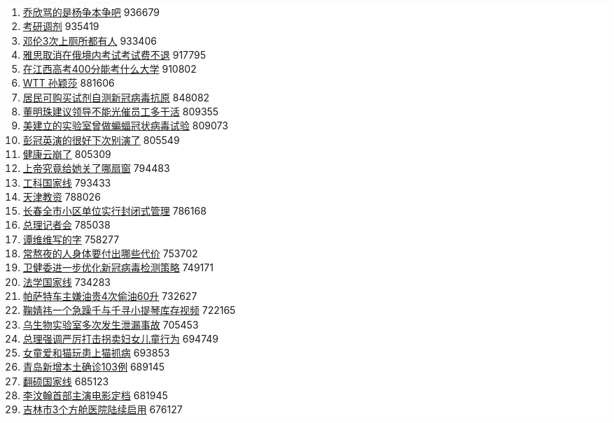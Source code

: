 1. [乔欣骂的是杨争本争吧](https://s.weibo.com/weibo?q=%23%E4%B9%94%E6%AC%A3%E9%AA%82%E7%9A%84%E6%98%AF%E6%9D%A8%E4%BA%89%E6%9C%AC%E4%BA%89%E5%90%A7%23&Refer=top) 936679
1. [考研调剂](https://s.weibo.com/weibo?q=%E8%80%83%E7%A0%94%E8%B0%83%E5%89%82&Refer=top) 935419
1. [邓伦3次上厕所都有人](https://s.weibo.com/weibo?q=%23%E9%82%93%E4%BC%A63%E6%AC%A1%E4%B8%8A%E5%8E%95%E6%89%80%E9%83%BD%E6%9C%89%E4%BA%BA%23&Refer=top) 933406
1. [雅思取消在俄境内考试考试费不退](https://s.weibo.com/weibo?q=%23%E9%9B%85%E6%80%9D%E5%8F%96%E6%B6%88%E5%9C%A8%E4%BF%84%E5%A2%83%E5%86%85%E8%80%83%E8%AF%95%E8%80%83%E8%AF%95%E8%B4%B9%E4%B8%8D%E9%80%80%23&Refer=top) 917795
1. [在江西高考400分能考什么大学](https://s.weibo.com/weibo?q=%23%E5%9C%A8%E6%B1%9F%E8%A5%BF%E9%AB%98%E8%80%83400%E5%88%86%E8%83%BD%E8%80%83%E4%BB%80%E4%B9%88%E5%A4%A7%E5%AD%A6%23&Refer=top) 910802
1. [WTT 孙颖莎](https://s.weibo.com/weibo?q=WTT%20%E5%AD%99%E9%A2%96%E8%8E%8E&Refer=top) 881606
1. [居民可购买试剂自测新冠病毒抗原](https://s.weibo.com/weibo?q=%23%E5%B1%85%E6%B0%91%E5%8F%AF%E8%B4%AD%E4%B9%B0%E8%AF%95%E5%89%82%E8%87%AA%E6%B5%8B%E6%96%B0%E5%86%A0%E7%97%85%E6%AF%92%E6%8A%97%E5%8E%9F%23&Refer=top) 848082
1. [董明珠建议领导不能光催员工多干活](https://s.weibo.com/weibo?q=%23%E8%91%A3%E6%98%8E%E7%8F%A0%E5%BB%BA%E8%AE%AE%E9%A2%86%E5%AF%BC%E4%B8%8D%E8%83%BD%E5%85%89%E5%82%AC%E5%91%98%E5%B7%A5%E5%A4%9A%E5%B9%B2%E6%B4%BB%23&Refer=top) 809355
1. [美建立的实验室曾做蝙蝠冠状病毒试验](https://s.weibo.com/weibo?q=%23%E7%BE%8E%E5%BB%BA%E7%AB%8B%E7%9A%84%E5%AE%9E%E9%AA%8C%E5%AE%A4%E6%9B%BE%E5%81%9A%E8%9D%99%E8%9D%A0%E5%86%A0%E7%8A%B6%E7%97%85%E6%AF%92%E8%AF%95%E9%AA%8C%23&Refer=top) 809073
1. [彭冠英演的很好下次别演了](https://s.weibo.com/weibo?q=%23%E5%BD%AD%E5%86%A0%E8%8B%B1%E6%BC%94%E7%9A%84%E5%BE%88%E5%A5%BD%E4%B8%8B%E6%AC%A1%E5%88%AB%E6%BC%94%E4%BA%86%23&Refer=top) 805549
1. [健康云崩了](https://s.weibo.com/weibo?q=%E5%81%A5%E5%BA%B7%E4%BA%91%E5%B4%A9%E4%BA%86&Refer=top) 805309
1. [上帝究竟给她关了哪扇窗](https://s.weibo.com/weibo?q=%E4%B8%8A%E5%B8%9D%E7%A9%B6%E7%AB%9F%E7%BB%99%E5%A5%B9%E5%85%B3%E4%BA%86%E5%93%AA%E6%89%87%E7%AA%97&Refer=top) 794483
1. [工科国家线](https://s.weibo.com/weibo?q=%E5%B7%A5%E7%A7%91%E5%9B%BD%E5%AE%B6%E7%BA%BF&Refer=top) 793433
1. [天津教资](https://s.weibo.com/weibo?q=%E5%A4%A9%E6%B4%A5%E6%95%99%E8%B5%84&Refer=top) 788026
1. [长春全市小区单位实行封闭式管理](https://s.weibo.com/weibo?q=%23%E9%95%BF%E6%98%A5%E5%85%A8%E5%B8%82%E5%B0%8F%E5%8C%BA%E5%8D%95%E4%BD%8D%E5%AE%9E%E8%A1%8C%E5%B0%81%E9%97%AD%E5%BC%8F%E7%AE%A1%E7%90%86%23&Refer=top) 786168
1. [总理记者会](https://s.weibo.com/weibo?q=%23%E6%80%BB%E7%90%86%E8%AE%B0%E8%80%85%E4%BC%9A%23&Refer=top) 785038
1. [谭维维写的字](https://s.weibo.com/weibo?q=%23%E8%B0%AD%E7%BB%B4%E7%BB%B4%E5%86%99%E7%9A%84%E5%AD%97%23&Refer=top) 758277
1. [常熬夜的人身体要付出哪些代价](https://s.weibo.com/weibo?q=%23%E5%B8%B8%E7%86%AC%E5%A4%9C%E7%9A%84%E4%BA%BA%E8%BA%AB%E4%BD%93%E8%A6%81%E4%BB%98%E5%87%BA%E5%93%AA%E4%BA%9B%E4%BB%A3%E4%BB%B7%23&Refer=top) 753702
1. [卫健委进一步优化新冠病毒检测策略](https://s.weibo.com/weibo?q=%23%E5%8D%AB%E5%81%A5%E5%A7%94%E8%BF%9B%E4%B8%80%E6%AD%A5%E4%BC%98%E5%8C%96%E6%96%B0%E5%86%A0%E7%97%85%E6%AF%92%E6%A3%80%E6%B5%8B%E7%AD%96%E7%95%A5%23&Refer=top) 749171
1. [法学国家线](https://s.weibo.com/weibo?q=%E6%B3%95%E5%AD%A6%E5%9B%BD%E5%AE%B6%E7%BA%BF&Refer=top) 734283
1. [帕萨特车主嫌油贵4次偷油60升](https://s.weibo.com/weibo?q=%23%E5%B8%95%E8%90%A8%E7%89%B9%E8%BD%A6%E4%B8%BB%E5%AB%8C%E6%B2%B9%E8%B4%B54%E6%AC%A1%E5%81%B7%E6%B2%B960%E5%8D%87%23&Refer=top) 732627
1. [鞠婧祎一个急躁千与千寻小提琴库存视频](https://s.weibo.com/weibo?q=%23%E9%9E%A0%E5%A9%A7%E7%A5%8E%E4%B8%80%E4%B8%AA%E6%80%A5%E8%BA%81%E5%8D%83%E4%B8%8E%E5%8D%83%E5%AF%BB%E5%B0%8F%E6%8F%90%E7%90%B4%E5%BA%93%E5%AD%98%E8%A7%86%E9%A2%91%23&Refer=top) 722165
1. [乌生物实验室多次发生泄漏事故](https://s.weibo.com/weibo?q=%23%E4%B9%8C%E7%94%9F%E7%89%A9%E5%AE%9E%E9%AA%8C%E5%AE%A4%E5%A4%9A%E6%AC%A1%E5%8F%91%E7%94%9F%E6%B3%84%E6%BC%8F%E4%BA%8B%E6%95%85%23&Refer=top) 705453
1. [总理强调严厉打击拐卖妇女儿童行为](https://s.weibo.com/weibo?q=%23%E6%80%BB%E7%90%86%E5%BC%BA%E8%B0%83%E4%B8%A5%E5%8E%89%E6%89%93%E5%87%BB%E6%8B%90%E5%8D%96%E5%A6%87%E5%A5%B3%E5%84%BF%E7%AB%A5%E8%A1%8C%E4%B8%BA%23&Refer=top) 694749
1. [女童爱和猫玩患上猫抓病](https://s.weibo.com/weibo?q=%23%E5%A5%B3%E7%AB%A5%E7%88%B1%E5%92%8C%E7%8C%AB%E7%8E%A9%E6%82%A3%E4%B8%8A%E7%8C%AB%E6%8A%93%E7%97%85%23&Refer=top) 693853
1. [青岛新增本土确诊103例](https://s.weibo.com/weibo?q=%23%E9%9D%92%E5%B2%9B%E6%96%B0%E5%A2%9E%E6%9C%AC%E5%9C%9F%E7%A1%AE%E8%AF%8A103%E4%BE%8B%23&Refer=top) 689145
1. [翻硕国家线](https://s.weibo.com/weibo?q=%E7%BF%BB%E7%A1%95%E5%9B%BD%E5%AE%B6%E7%BA%BF&Refer=top) 685123
1. [李汶翰首部主演电影定档](https://s.weibo.com/weibo?q=%23%E6%9D%8E%E6%B1%B6%E7%BF%B0%E9%A6%96%E9%83%A8%E4%B8%BB%E6%BC%94%E7%94%B5%E5%BD%B1%E5%AE%9A%E6%A1%A3%23&Refer=top) 681945
1. [吉林市3个方舱医院陆续启用](https://s.weibo.com/weibo?q=%23%E5%90%89%E6%9E%97%E5%B8%823%E4%B8%AA%E6%96%B9%E8%88%B1%E5%8C%BB%E9%99%A2%E9%99%86%E7%BB%AD%E5%90%AF%E7%94%A8%23&Refer=top) 676127